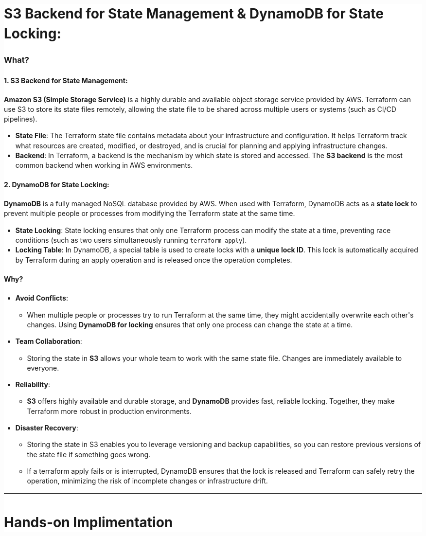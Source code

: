 
# S3 Backend for State Management & DynamoDB for State Locking: 

### **What?**
#### **1. S3 Backend for State Management**:
   **Amazon S3 (Simple Storage Service)** is a highly durable and available object storage service provided by AWS. Terraform can use S3 to store its state files remotely, allowing the state file to be shared across multiple users or systems (such as CI/CD pipelines).

   - **State File**: The Terraform state file contains metadata about your infrastructure and configuration. It helps Terraform track what resources are created, modified, or destroyed, and is crucial for planning and applying infrastructure changes.
   - **Backend**: In Terraform, a backend is the mechanism by which state is stored and accessed. The **S3 backend** is the most common backend when working in AWS environments.

#### **2. DynamoDB for State Locking**:
   **DynamoDB** is a fully managed NoSQL database provided by AWS. When used with Terraform, DynamoDB acts as a **state lock** to prevent multiple people or processes from modifying the Terraform state at the same time.

   - **State Locking**: State locking ensures that only one Terraform process can modify the state at a time, preventing race conditions (such as two users simultaneously running `terraform apply`).
   - **Locking Table**: In DynamoDB, a special table is used to create locks with a **unique lock ID**. This lock is automatically acquired by Terraform during an apply operation and is released once the operation completes.

#### **Why?**
- **Avoid Conflicts**:  
   - When multiple people or processes try to run Terraform at the same time, they might accidentally overwrite each other's changes. Using **DynamoDB for locking** ensures that only one process can change the state at a time.
  
- **Team Collaboration**:  
   - Storing the state in **S3** allows your whole team to work with the same state file. Changes are immediately available to everyone.

- **Reliability**:  
   - **S3** offers highly available and durable storage, and **DynamoDB** provides fast, reliable locking. Together, they make Terraform more robust in production environments.

- **Disaster Recovery**:
   - Storing the state in S3 enables you to leverage versioning and backup capabilities, so you can restore previous versions of the state file if something goes wrong.

   - If a terraform apply fails or is interrupted, DynamoDB ensures that the lock is released and Terraform can safely retry the operation, minimizing the risk of incomplete changes or infrastructure drift.

---

# Hands-on Implimentation
